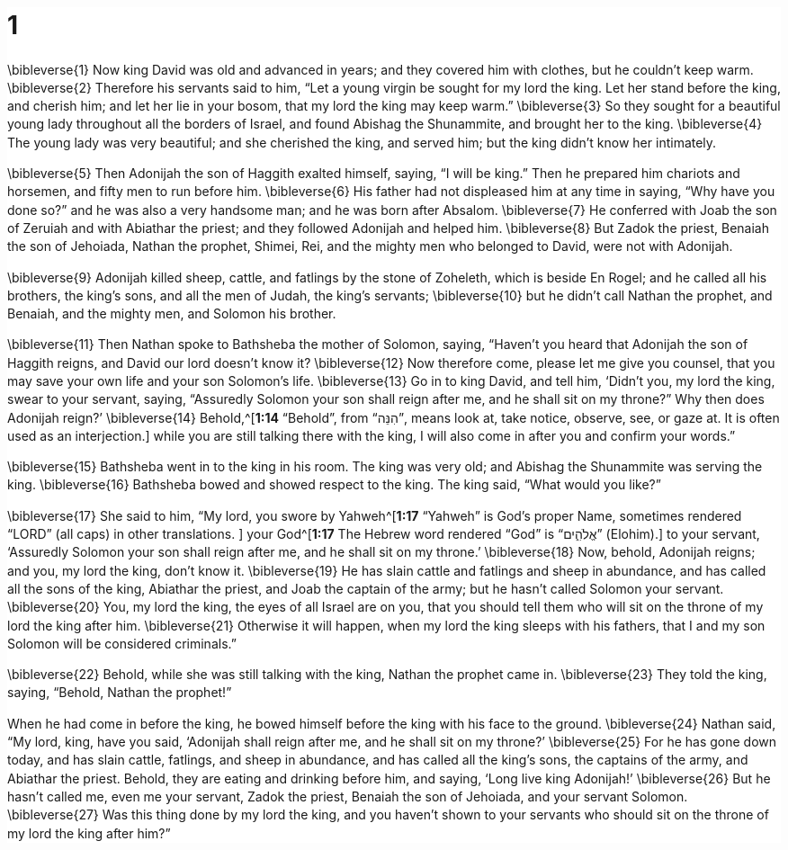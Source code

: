 # 1 
\bibleverse{1} Now king David was old and advanced in years; and they covered him with clothes, but he couldn’t keep warm. \bibleverse{2} Therefore his servants said to him, “Let a young virgin be sought for my lord the king. Let her stand before the king, and cherish him; and let her lie in your bosom, that my lord the king may keep warm.” \bibleverse{3} So they sought for a beautiful young lady throughout all the borders of Israel, and found Abishag the Shunammite, and brought her to the king. \bibleverse{4} The young lady was very beautiful; and she cherished the king, and served him; but the king didn’t know her intimately. 

\bibleverse{5} Then Adonijah the son of Haggith exalted himself, saying, “I will be king.” Then he prepared him chariots and horsemen, and fifty men to run before him. \bibleverse{6} His father had not displeased him at any time in saying, “Why have you done so?” and he was also a very handsome man; and he was born after Absalom. \bibleverse{7} He conferred with Joab the son of Zeruiah and with Abiathar the priest; and they followed Adonijah and helped him. \bibleverse{8} But Zadok the priest, Benaiah the son of Jehoiada, Nathan the prophet, Shimei, Rei, and the mighty men who belonged to David, were not with Adonijah. 

\bibleverse{9} Adonijah killed sheep, cattle, and fatlings by the stone of Zoheleth, which is beside En Rogel; and he called all his brothers, the king’s sons, and all the men of Judah, the king’s servants; \bibleverse{10} but he didn’t call Nathan the prophet, and Benaiah, and the mighty men, and Solomon his brother. 

\bibleverse{11} Then Nathan spoke to Bathsheba the mother of Solomon, saying, “Haven’t you heard that Adonijah the son of Haggith reigns, and David our lord doesn’t know it? \bibleverse{12} Now therefore come, please let me give you counsel, that you may save your own life and your son Solomon’s life. \bibleverse{13} Go in to king David, and tell him, ‘Didn’t you, my lord the king, swear to your servant, saying, “Assuredly Solomon your son shall reign after me, and he shall sit on my throne?” Why then does Adonijah reign?’ \bibleverse{14} Behold,^[**1:14** “Behold”, from “הִנֵּה”, means look at, take notice, observe, see, or gaze at. It is often used as an interjection.] while you are still talking there with the king, I will also come in after you and confirm your words.” 


\bibleverse{15} Bathsheba went in to the king in his room. The king was very old; and Abishag the Shunammite was serving the king. \bibleverse{16} Bathsheba bowed and showed respect to the king. The king said, “What would you like?” 

\bibleverse{17} She said to him, “My lord, you swore by Yahweh^[**1:17** “Yahweh” is God’s proper Name, sometimes rendered “LORD” (all caps) in other translations. ] your God^[**1:17** The Hebrew word rendered “God” is “אֱלֹהִ֑ים” (Elohim).] to your servant, ‘Assuredly Solomon your son shall reign after me, and he shall sit on my throne.’ \bibleverse{18} Now, behold, Adonijah reigns; and you, my lord the king, don’t know it. \bibleverse{19} He has slain cattle and fatlings and sheep in abundance, and has called all the sons of the king, Abiathar the priest, and Joab the captain of the army; but he hasn’t called Solomon your servant. \bibleverse{20} You, my lord the king, the eyes of all Israel are on you, that you should tell them who will sit on the throne of my lord the king after him. \bibleverse{21} Otherwise it will happen, when my lord the king sleeps with his fathers, that I and my son Solomon will be considered criminals.” 
 

\bibleverse{22} Behold, while she was still talking with the king, Nathan the prophet came in. \bibleverse{23} They told the king, saying, “Behold, Nathan the prophet!” 

When he had come in before the king, he bowed himself before the king with his face to the ground. \bibleverse{24} Nathan said, “My lord, king, have you said, ‘Adonijah shall reign after me, and he shall sit on my throne?’ \bibleverse{25} For he has gone down today, and has slain cattle, fatlings, and sheep in abundance, and has called all the king’s sons, the captains of the army, and Abiathar the priest. Behold, they are eating and drinking before him, and saying, ‘Long live king Adonijah!’ \bibleverse{26} But he hasn’t called me, even me your servant, Zadok the priest, Benaiah the son of Jehoiada, and your servant Solomon. \bibleverse{27} Was this thing done by my lord the king, and you haven’t shown to your servants who should sit on the throne of my lord the king after him?” 
